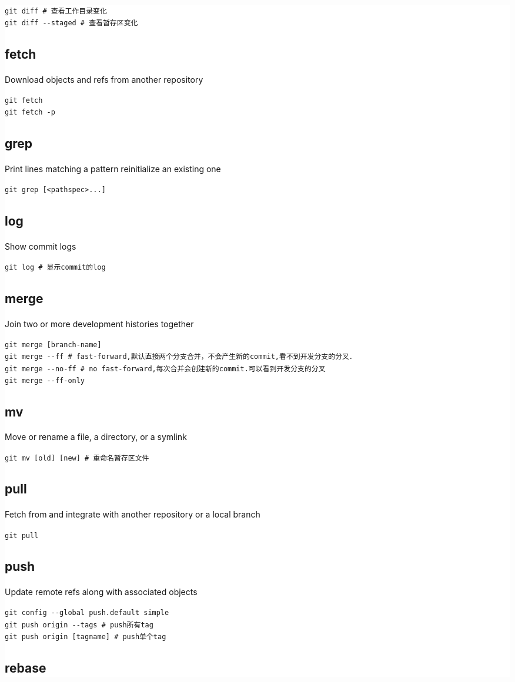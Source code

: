     git diff # 查看工作目录变化
    git diff --staged # 查看暂存区变化

## fetch

Download objects and refs from another repository

    git fetch
    git fetch -p

## grep

Print lines matching a pattern reinitialize an existing one

    git grep [<pathspec>...]

## log

Show commit logs

    git log # 显示commit的log

## merge

Join two or more development histories together

    git merge [branch-name]
    git merge --ff # fast-forward,默认直接两个分支合并，不会产生新的commit,看不到开发分支的分叉．
    git merge --no-ff # no fast-forward,每次合并会创建新的commit.可以看到开发分支的分叉
    git merge --ff-only

## mv

Move or rename a file, a directory, or a symlink

    git mv [old] [new] # 重命名暂存区文件

## pull

Fetch from and integrate with another repository or a local branch

    git pull

## push

Update remote refs along with associated objects

    git config --global push.default simple
    git push origin --tags # push所有tag
    git push origin [tagname] # push单个tag

## rebase
